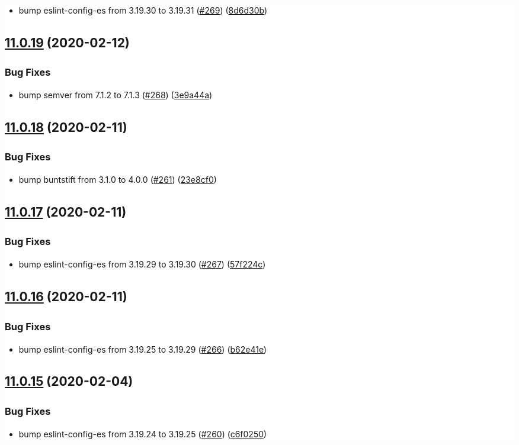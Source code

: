 * bump eslint-config-es from 3.19.30 to 3.19.31 ([#269](https://github.com/thenativeweb/roboter/issues/269)) ([8d6d30b](https://github.com/thenativeweb/roboter/commit/8d6d30b1e79dff36830bf6880111cd1e000fd16c))

## [11.0.19](https://github.com/thenativeweb/roboter/compare/11.0.18...11.0.19) (2020-02-12)


### Bug Fixes

* bump semver from 7.1.2 to 7.1.3 ([#268](https://github.com/thenativeweb/roboter/issues/268)) ([3e9a44a](https://github.com/thenativeweb/roboter/commit/3e9a44aaa47565c63e38e841dbed7a6863a95ee8))

## [11.0.18](https://github.com/thenativeweb/roboter/compare/11.0.17...11.0.18) (2020-02-11)


### Bug Fixes

* bump buntstift from 3.1.0 to 4.0.0 ([#261](https://github.com/thenativeweb/roboter/issues/261)) ([23e8cf0](https://github.com/thenativeweb/roboter/commit/23e8cf001d7d051ca16a0d2ad898b053c60b14bc))

## [11.0.17](https://github.com/thenativeweb/roboter/compare/11.0.16...11.0.17) (2020-02-11)


### Bug Fixes

* bump eslint-config-es from 3.19.29 to 3.19.30 ([#267](https://github.com/thenativeweb/roboter/issues/267)) ([57f224c](https://github.com/thenativeweb/roboter/commit/57f224ca60e083dc66dc8cb560b4793963ceb7a4))

## [11.0.16](https://github.com/thenativeweb/roboter/compare/11.0.15...11.0.16) (2020-02-11)


### Bug Fixes

* bump eslint-config-es from 3.19.25 to 3.19.29 ([#266](https://github.com/thenativeweb/roboter/issues/266)) ([b62e41e](https://github.com/thenativeweb/roboter/commit/b62e41e11c6f36abfb8471353c78bdf334d23f9d))

## [11.0.15](https://github.com/thenativeweb/roboter/compare/11.0.14...11.0.15) (2020-02-04)


### Bug Fixes

* bump eslint-config-es from 3.19.24 to 3.19.25 ([#260](https://github.com/thenativeweb/roboter/issues/260)) ([c6f0250](https://github.com/thenativeweb/roboter/commit/c6f0250e796da875fa5bacccc945aead163e989e))
